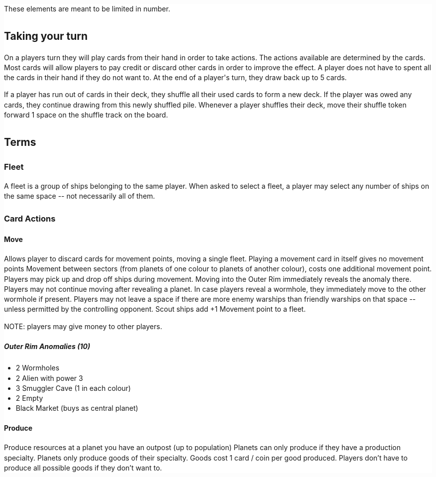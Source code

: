 These elements are meant to be limited in number.

## Taking your turn
On a players turn they will play cards from their hand in order to take actions.
The actions available are determined by the cards.
Most cards will allow players to pay credit or discard other cards in order to improve the effect.
A player does not have to spent all the cards in their hand if they do not want to.
At the end of a player's turn, they draw back up to 5 cards.

If a player has run out of cards in their deck, they shuffle all their used cards to form a new deck.
If the player was owed any cards, they continue drawing from this newly shuffled pile.
Whenever a player shuffles their deck, move their shuffle token forward 1 space on the shuffle track on the board.

## Terms

### Fleet
A fleet is a group of ships belonging to the same player.
When asked to select a fleet, a player may select any number of ships on the same space -- not necessarily all of them.

### Card Actions

#### Move
Allows player to discard cards for movement points, moving a single fleet.
Playing a movement card in itself gives no movement points
Movement between sectors (from planets of one colour to planets of another colour), costs one additional movement point.
Players may pick up and drop off ships during movement.
Moving into the Outer Rim immediately reveals the anomaly there.
Players may not continue moving after revealing a planet.
In case players reveal a wormhole, they immediately move to the other wormhole if present.
Players may not leave a space if there are more enemy warships than friendly warships on that space -- unless permitted by the controlling opponent.
Scout ships add +1 Movement point to a fleet.

NOTE: players may give money to other players.

##### Outer Rim Anomalies (10)
* 2 Wormholes
* 2 Alien with power 3
* 3 Smuggler Cave (1 in each colour)
* 2 Empty
* Black Market (buys as central planet)

#### Produce
Produce resources at a planet you have an outpost (up to population)
Planets can only produce if they have a production specialty.
Planets only produce goods of their specialty.
Goods cost 1 card / coin per good produced.
Players don’t have to produce all possible goods if they don’t want to.
